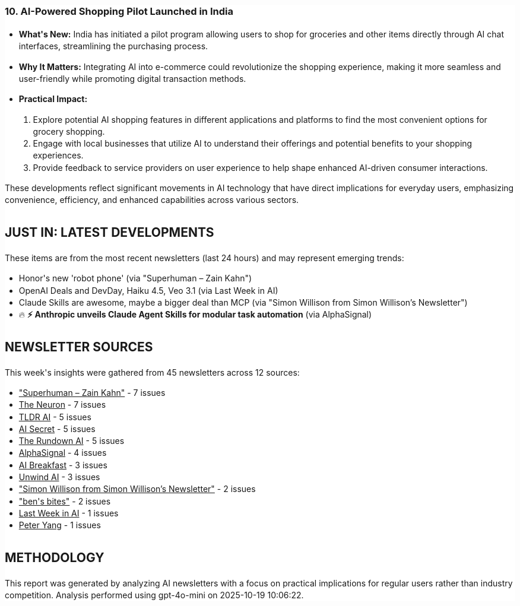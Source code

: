 ### 10. AI-Powered Shopping Pilot Launched in India
- **What's New:** India has initiated a pilot program allowing users to shop for groceries and other items directly through AI chat interfaces, streamlining the purchasing process.

- **Why It Matters:** Integrating AI into e-commerce could revolutionize the shopping experience, making it more seamless and user-friendly while promoting digital transaction methods.

- **Practical Impact:** 
  1. Explore potential AI shopping features in different applications and platforms to find the most convenient options for grocery shopping.
  2. Engage with local businesses that utilize AI to understand their offerings and potential benefits to your shopping experiences.
  3. Provide feedback to service providers on user experience to help shape enhanced AI-driven consumer interactions.

These developments reflect significant movements in AI technology that have direct implications for everyday users, emphasizing convenience, efficiency, and enhanced capabilities across various sectors.

## JUST IN: LATEST DEVELOPMENTS

These items are from the most recent newsletters (last 24 hours) and may represent emerging trends:

- Honor's new 'robot phone' (via "Superhuman – Zain Kahn")
- OpenAI Deals and DevDay, Haiku 4.5, Veo 3.1 (via Last Week in AI)
- Claude Skills are awesome, maybe a bigger deal than MCP (via "Simon Willison from Simon Willison’s Newsletter")
- 🔥 **⚡️ Anthropic unveils Claude Agent Skills for modular task automation** (via AlphaSignal)
## NEWSLETTER SOURCES

This week's insights were gathered from 45 newsletters across 12 sources:

- ["Superhuman – Zain Kahn"](http://www.w3.org/1999/xhtml) - 7 issues
- [The Neuron](https://www.theneurondaily.com) - 7 issues
- [TLDR AI](https://www.tldrnewsletter.com) - 5 issues
- [AI Secret](https://aisecret.us/) - 5 issues
- [The Rundown AI](https://www.therundown.ai) - 5 issues
- [AlphaSignal](https://alphasignal.ai) - 4 issues
- [AI Breakfast](https://aibreakfast.substack.com) - 3 issues
- [Unwind AI](https://unwindai.com) - 3 issues
- ["Simon Willison from Simon Willison’s Newsletter"](https://simonwillison.net) - 2 issues
- ["ben's bites"](https://www.bensbites.co) - 2 issues
- [Last Week in AI](https://substack.com/) - 1 issues
- [Peter Yang](https://creatoreconomy.so) - 1 issues

## METHODOLOGY
This report was generated by analyzing AI newsletters with a focus on practical implications for regular users rather than industry competition. Analysis performed using gpt-4o-mini on 2025-10-19 10:06:22.